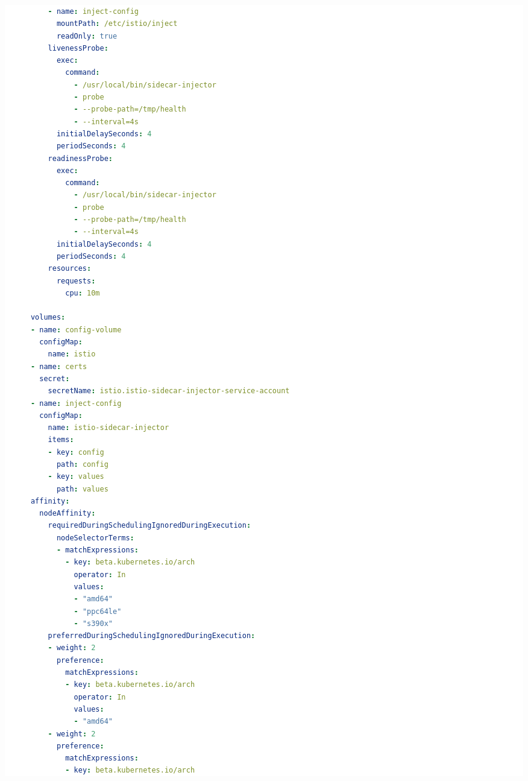 ```yaml
          - name: inject-config
            mountPath: /etc/istio/inject
            readOnly: true
          livenessProbe:
            exec:
              command:
                - /usr/local/bin/sidecar-injector
                - probe
                - --probe-path=/tmp/health
                - --interval=4s
            initialDelaySeconds: 4
            periodSeconds: 4
          readinessProbe:
            exec:
              command:
                - /usr/local/bin/sidecar-injector
                - probe
                - --probe-path=/tmp/health
                - --interval=4s
            initialDelaySeconds: 4
            periodSeconds: 4
          resources:
            requests:
              cpu: 10m
            
      volumes:
      - name: config-volume
        configMap:
          name: istio
      - name: certs
        secret:
          secretName: istio.istio-sidecar-injector-service-account
      - name: inject-config
        configMap:
          name: istio-sidecar-injector
          items:
          - key: config
            path: config
          - key: values
            path: values
      affinity:      
        nodeAffinity:
          requiredDuringSchedulingIgnoredDuringExecution:
            nodeSelectorTerms:
            - matchExpressions:
              - key: beta.kubernetes.io/arch
                operator: In
                values:
                - "amd64"
                - "ppc64le"
                - "s390x"
          preferredDuringSchedulingIgnoredDuringExecution:
          - weight: 2
            preference:
              matchExpressions:
              - key: beta.kubernetes.io/arch
                operator: In
                values:
                - "amd64"
          - weight: 2
            preference:
              matchExpressions:
              - key: beta.kubernetes.io/arch
```